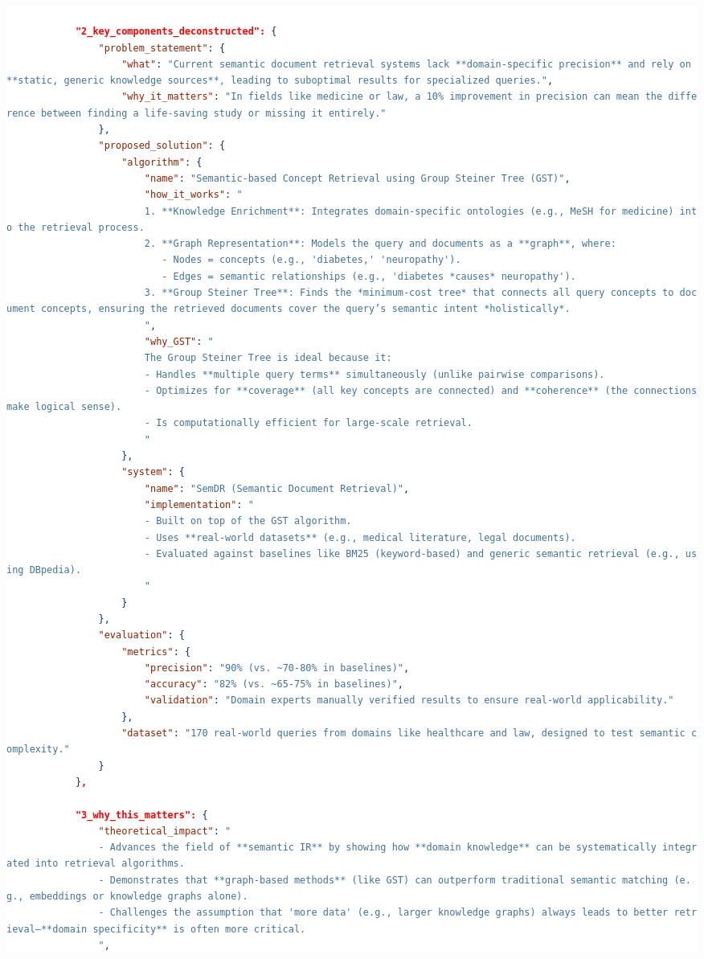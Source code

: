 ```json

            "2_key_components_deconstructed": {
                "problem_statement": {
                    "what": "Current semantic document retrieval systems lack **domain-specific precision** and rely on **static, generic knowledge sources**, leading to suboptimal results for specialized queries.",
                    "why_it_matters": "In fields like medicine or law, a 10% improvement in precision can mean the difference between finding a life-saving study or missing it entirely."
                },
                "proposed_solution": {
                    "algorithm": {
                        "name": "Semantic-based Concept Retrieval using Group Steiner Tree (GST)",
                        "how_it_works": "
                        1. **Knowledge Enrichment**: Integrates domain-specific ontologies (e.g., MeSH for medicine) into the retrieval process.
                        2. **Graph Representation**: Models the query and documents as a **graph**, where:
                           - Nodes = concepts (e.g., 'diabetes,' 'neuropathy').
                           - Edges = semantic relationships (e.g., 'diabetes *causes* neuropathy').
                        3. **Group Steiner Tree**: Finds the *minimum-cost tree* that connects all query concepts to document concepts, ensuring the retrieved documents cover the query’s semantic intent *holistically*.
                        ",
                        "why_GST": "
                        The Group Steiner Tree is ideal because it:
                        - Handles **multiple query terms** simultaneously (unlike pairwise comparisons).
                        - Optimizes for **coverage** (all key concepts are connected) and **coherence** (the connections make logical sense).
                        - Is computationally efficient for large-scale retrieval.
                        "
                    },
                    "system": {
                        "name": "SemDR (Semantic Document Retrieval)",
                        "implementation": "
                        - Built on top of the GST algorithm.
                        - Uses **real-world datasets** (e.g., medical literature, legal documents).
                        - Evaluated against baselines like BM25 (keyword-based) and generic semantic retrieval (e.g., using DBpedia).
                        "
                    }
                },
                "evaluation": {
                    "metrics": {
                        "precision": "90% (vs. ~70-80% in baselines)",
                        "accuracy": "82% (vs. ~65-75% in baselines)",
                        "validation": "Domain experts manually verified results to ensure real-world applicability."
                    },
                    "dataset": "170 real-world queries from domains like healthcare and law, designed to test semantic complexity."
                }
            },

            "3_why_this_matters": {
                "theoretical_impact": "
                - Advances the field of **semantic IR** by showing how **domain knowledge** can be systematically integrated into retrieval algorithms.
                - Demonstrates that **graph-based methods** (like GST) can outperform traditional semantic matching (e.g., embeddings or knowledge graphs alone).
                - Challenges the assumption that 'more data' (e.g., larger knowledge graphs) always leads to better retrieval—**domain specificity** is often more critical.
                ",
```